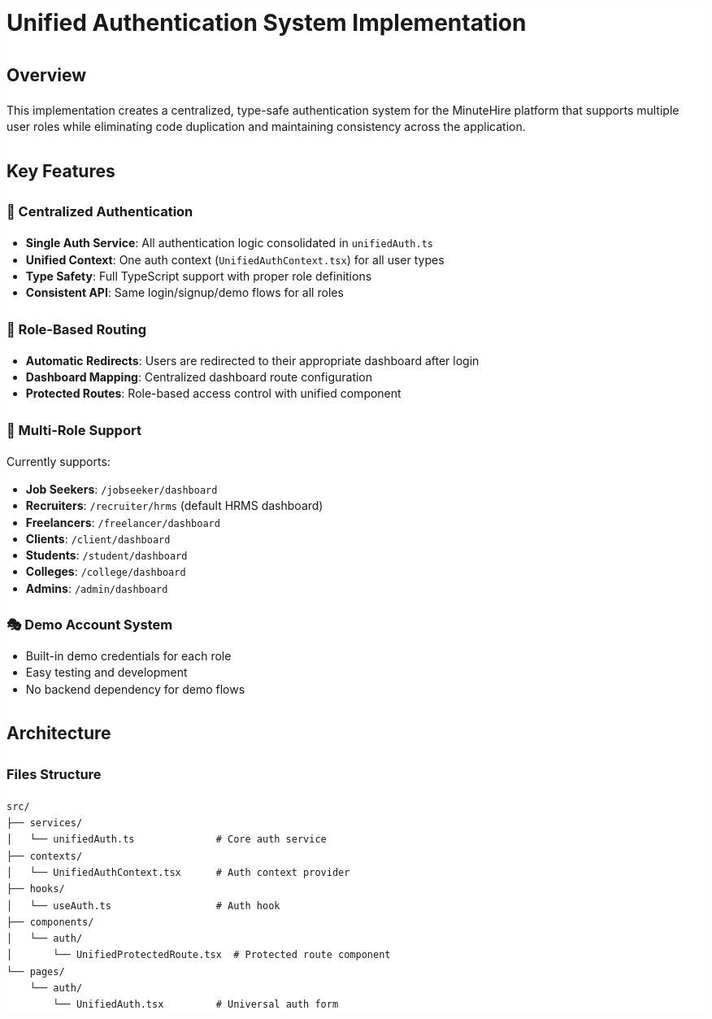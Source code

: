 # Unified Authentication System Implementation

## Overview

This implementation creates a centralized, type-safe authentication system for the MinuteHire platform that supports multiple user roles while eliminating code duplication and maintaining consistency across the application.

## Key Features

### 🔐 Centralized Authentication
- **Single Auth Service**: All authentication logic consolidated in `unifiedAuth.ts`
- **Unified Context**: One auth context (`UnifiedAuthContext.tsx`) for all user types
- **Type Safety**: Full TypeScript support with proper role definitions
- **Consistent API**: Same login/signup/demo flows for all roles

### 🎯 Role-Based Routing
- **Automatic Redirects**: Users are redirected to their appropriate dashboard after login
- **Dashboard Mapping**: Centralized dashboard route configuration
- **Protected Routes**: Role-based access control with unified component

### 👥 Multi-Role Support
Currently supports:
- **Job Seekers**: `/jobseeker/dashboard`
- **Recruiters**: `/recruiter/hrms` (default HRMS dashboard)
- **Freelancers**: `/freelancer/dashboard`
- **Clients**: `/client/dashboard`
- **Students**: `/student/dashboard`
- **Colleges**: `/college/dashboard`
- **Admins**: `/admin/dashboard`

### 🎭 Demo Account System
- Built-in demo credentials for each role
- Easy testing and development
- No backend dependency for demo flows

## Architecture

### Files Structure
```
src/
├── services/
│   └── unifiedAuth.ts              # Core auth service
├── contexts/
│   └── UnifiedAuthContext.tsx      # Auth context provider
├── hooks/
│   └── useAuth.ts                  # Auth hook
├── components/
│   └── auth/
│       └── UnifiedProtectedRoute.tsx  # Protected route component
└── pages/
    └── auth/
        └── UnifiedAuth.tsx         # Universal auth form
```
